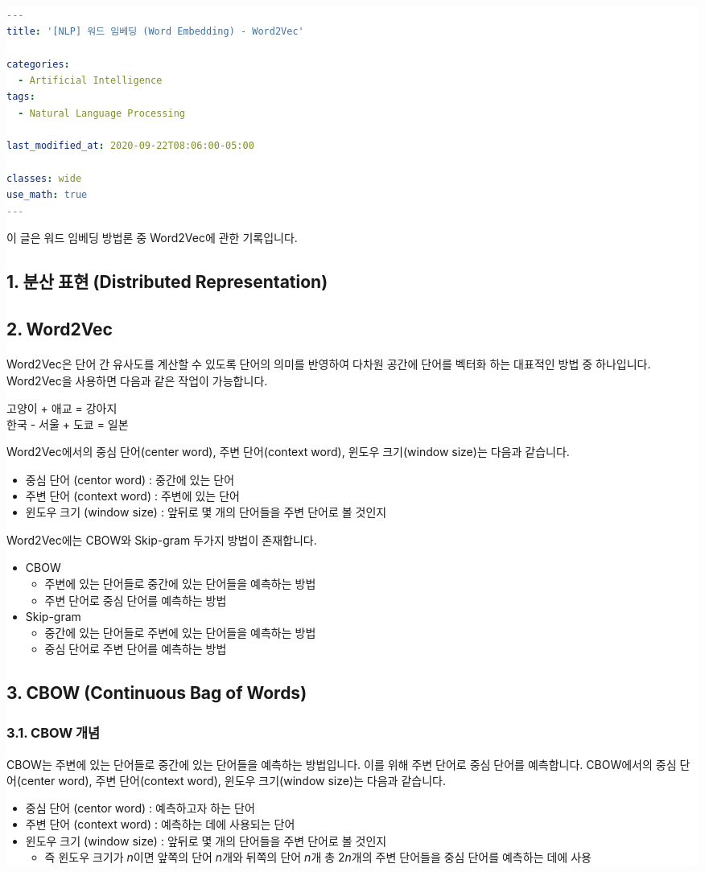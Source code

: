 ```yaml
---
title: '[NLP] 워드 임베딩 (Word Embedding) - Word2Vec'

categories:
  - Artificial Intelligence
tags:
  - Natural Language Processing

last_modified_at: 2020-09-22T08:06:00-05:00

classes: wide
use_math: true
---
```


이 글은 워드 임베딩 방법론 중 Word2Vec에 관한 기록입니다.

## 1. 분산 표현 (Distributed Representation)

## 2. Word2Vec

Word2Vec은 단어 간 유사도를 계산할 수 있도록 단어의 의미를 반영하여 다차원 공간에 단어를 벡터화 하는 대표적인 방법 중 하나입니다. Word2Vec을 사용하면 다음과 같은 작업이 가능합니다.

고양이 + 애교 = 강아지  
한국 - 서울 + 도쿄 = 일본

Word2Vec에서의 중심 단어(center word), 주변 단어(context word), 윈도우 크기(window size)는 다음과 같습니다.
- 중심 단어 (centor word) : 중간에 있는 단어
- 주변 단어 (context word) : 주변에 있는 단어
- 윈도우 크기 (window size) : 앞뒤로 몇 개의 단어들을 주변 단어로 볼 것인지
    
Word2Vec에는 CBOW와 Skip-gram 두가지 방법이 존재합니다.
- CBOW
    - 주변에 있는 단어들로 중간에 있는 단어들을 예측하는 방법
    - 주변 단어로 중심 단어를 예측하는 방법
- Skip-gram
    - 중간에 있는 단어들로 주변에 있는 단어들을 예측하는 방법
    - 중심 단어로 주변 단어를 예측하는 방법

## 3. CBOW (Continuous Bag of Words)

### 3.1. CBOW 개념

CBOW는 주변에 있는 단어들로 중간에 있는 단어들을 예측하는 방법입니다. 이를 위해 주변 단어로 중심 단어를 예측합니다. CBOW에서의 중심 단어(center word), 주변 단어(context word), 윈도우 크기(window size)는 다음과 같습니다.
- 중심 단어 (centor word) : 예측하고자 하는 단어
- 주변 단어 (context word) : 예측하는 데에 사용되는 단어
- 윈도우 크기 (window size) : 앞뒤로 몇 개의 단어들을 주변 단어로 볼 것인지
    - 즉 윈도우 크기가 $n$이면 앞쪽의 단어 $n$개와 뒤쪽의 단어 $n$개 총 $2n$개의 주변 단어들을 중심 단어를 예측하는 데에 사용
